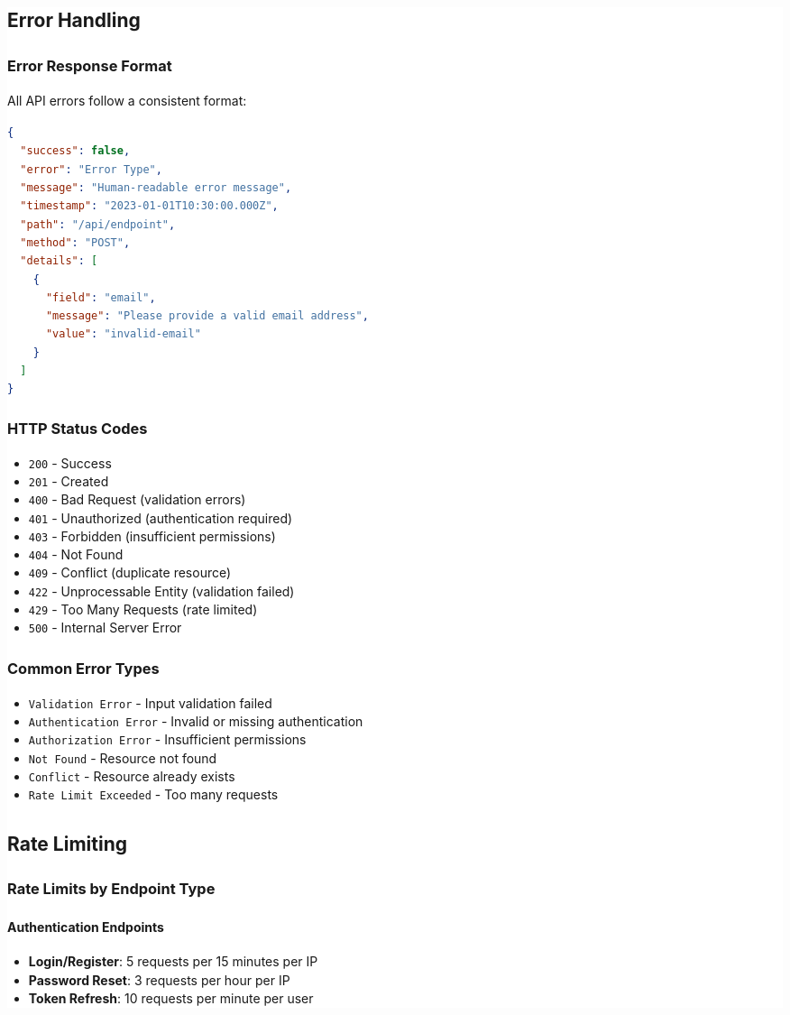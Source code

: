 ## Error Handling

### Error Response Format
All API errors follow a consistent format:

```json
{
  "success": false,
  "error": "Error Type",
  "message": "Human-readable error message",
  "timestamp": "2023-01-01T10:30:00.000Z",
  "path": "/api/endpoint",
  "method": "POST",
  "details": [
    {
      "field": "email",
      "message": "Please provide a valid email address",
      "value": "invalid-email"
    }
  ]
}
```

### HTTP Status Codes
- `200` - Success
- `201` - Created
- `400` - Bad Request (validation errors)
- `401` - Unauthorized (authentication required)
- `403` - Forbidden (insufficient permissions)
- `404` - Not Found
- `409` - Conflict (duplicate resource)
- `422` - Unprocessable Entity (validation failed)
- `429` - Too Many Requests (rate limited)
- `500` - Internal Server Error

### Common Error Types
- `Validation Error` - Input validation failed
- `Authentication Error` - Invalid or missing authentication
- `Authorization Error` - Insufficient permissions
- `Not Found` - Resource not found
- `Conflict` - Resource already exists
- `Rate Limit Exceeded` - Too many requests

## Rate Limiting

### Rate Limits by Endpoint Type

#### Authentication Endpoints
- **Login/Register**: 5 requests per 15 minutes per IP
- **Password Reset**: 3 requests per hour per IP
- **Token Refresh**: 10 requests per minute per user
